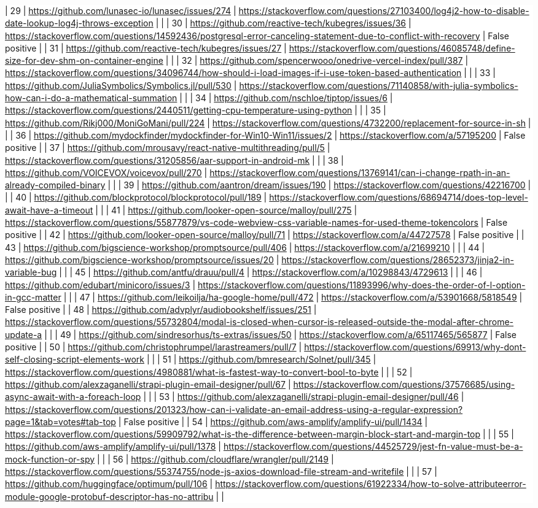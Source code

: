 |	29	|	https://github.com/lunasec-io/lunasec/issues/274                                                       	|	https://stackoverflow.com/questions/27103400/log4j2-how-to-disable-date-lookup-log4j-throws-exception	|		|
|	30	|	https://github.com/reactive-tech/kubegres/issues/36                                                    	|	https://stackoverflow.com/questions/14592436/postgresql-error-canceling-statement-due-to-conflict-with-recovery	|	False positive	|
|	31	|	https://github.com/reactive-tech/kubegres/issues/27                                                    	|	https://stackoverflow.com/questions/46085748/define-size-for-dev-shm-on-container-engine	|		|
|	32	|	https://github.com/spencerwooo/onedrive-vercel-index/pull/387                                          	|	https://stackoverflow.com/questions/34096744/how-should-i-load-images-if-i-use-token-based-authentication	|		|
|	33	|	https://github.com/JuliaSymbolics/Symbolics.jl/pull/530                                                	|	https://stackoverflow.com/questions/71140858/with-julia-symbolics-how-can-i-do-a-mathematical-summation	|		|
|	34	|	https://github.com/nschloe/tiptop/issues/6                                                             	|	https://stackoverflow.com/questions/2440511/getting-cpu-temperature-using-python	|		|
|	35	|	https://github.com/Rikj000/MoniGoMani/pull/224                                                         	|	https://stackoverflow.com/questions/4732200/replacement-for-source-in-sh	|		|
|	36	|	https://github.com/mydockfinder/mydockfinder-for-Win10-Win11/issues/2                                  	|	https://stackoverflow.com/a/57195200	|	False positive	|
|	37	|	https://github.com/mrousavy/react-native-multithreading/pull/5                                         	|	https://stackoverflow.com/questions/31205856/aar-support-in-android-mk	|		|
|	38	|	https://github.com/VOICEVOX/voicevox/pull/270                                                          	|	https://stackoverflow.com/questions/13769141/can-i-change-rpath-in-an-already-compiled-binary	|		|
|	39	|	https://github.com/aantron/dream/issues/190                                                            	|	https://stackoverflow.com/questions/42216700	|		|
|	40	|	https://github.com/blockprotocol/blockprotocol/pull/189                                                	|	https://stackoverflow.com/questions/68694714/does-top-level-await-have-a-timeout	|		|
|	41	|	https://github.com/looker-open-source/malloy/pull/275                                                  	|	https://stackoverflow.com/questions/55877879/vs-code-webview-css-variable-names-for-used-theme-tokencolors	|	False positive	|
|	42	|	https://github.com/looker-open-source/malloy/pull/71                                                   	|	https://stackoverflow.com/a/44727578	|	False positive	|
|	43	|	https://github.com/bigscience-workshop/promptsource/pull/406                                           	|	https://stackoverflow.com/a/21699210	|		|
|	44	|	https://github.com/bigscience-workshop/promptsource/issues/20                                          	|	https://stackoverflow.com/questions/28652373/jinja2-in-variable-bug	|		|
|	45	|	https://github.com/antfu/drauu/pull/4                                                                  	|	https://stackoverflow.com/a/10298843/4729613	|		|
|	46	|	https://github.com/edubart/minicoro/issues/3                                                           	|	https://stackoverflow.com/questions/11893996/why-does-the-order-of-l-option-in-gcc-matter	|		|
|	47	|	https://github.com/leikoilja/ha-google-home/pull/472                                                   	|	https://stackoverflow.com/a/53901668/5818549	|	False positive	|
|	48	|	https://github.com/advplyr/audiobookshelf/issues/251                                                   	|	https://stackoverflow.com/questions/55732804/modal-is-closed-when-cursor-is-released-outside-the-modal-after-chrome-update-a	|		|
|	49	|	https://github.com/sindresorhus/ts-extras/issues/50                                                    	|	https://stackoverflow.com/a/65117465/565877	|	False positive	|
|	50	|	https://github.com/christophrumpel/larastreamers/pull/7                                                	|	https://stackoverflow.com/questions/69913/why-dont-self-closing-script-elements-work	|		|
|	51	|	https://github.com/bmresearch/Solnet/pull/345                                                          	|	https://stackoverflow.com/questions/4980881/what-is-fastest-way-to-convert-bool-to-byte	|		|
|	52	|	https://github.com/alexzaganelli/strapi-plugin-email-designer/pull/67                                  	|	https://stackoverflow.com/questions/37576685/using-async-await-with-a-foreach-loop	|		|
|	53	|	https://github.com/alexzaganelli/strapi-plugin-email-designer/pull/46                                  	|	https://stackoverflow.com/questions/201323/how-can-i-validate-an-email-address-using-a-regular-expression?page=1&tab=votes#tab-top	|	False positive	|
|	54	|	https://github.com/aws-amplify/amplify-ui/pull/1434                                                    	|	https://stackoverflow.com/questions/59909792/what-is-the-difference-between-margin-block-start-and-margin-top	|		|
|	55	|	https://github.com/aws-amplify/amplify-ui/pull/1378                                                    	|	https://stackoverflow.com/questions/44525729/jest-fn-value-must-be-a-mock-function-or-spy	|		|
|	56	|	https://github.com/cloudflare/wrangler/pull/2149                                                         	|	https://stackoverflow.com/questions/55374755/node-js-axios-download-file-stream-and-writefile	|		|
|	57	|	https://github.com/huggingface/optimum/pull/106                                                        	|	https://stackoverflow.com/questions/61922334/how-to-solve-attributeerror-module-google-protobuf-descriptor-has-no-attribu	|		|